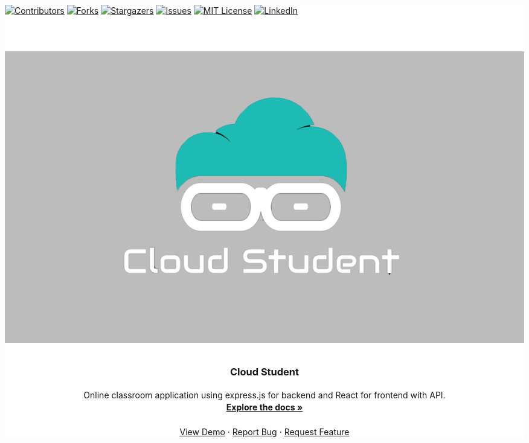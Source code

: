 
[![Contributors][contributors-shield]][contributors-url]
[![Forks][forks-shield]][forks-url]
[![Stargazers][stars-shield]][stars-url]
[![Issues][issues-shield]][issues-url]
[![MIT License][license-shield]][license-url]
[![LinkedIn][linkedin-shield]][linkedin-url]




<br />
<p align="center">
  <a href="https://github.com/Pieter-stack/cloudStudent">
    <img src="https://github.com/Pieter-stack/cloudStudent/blob/main/Images/logo%20(2).png" alt="Logo" width="100%" height="500">
  </a>

  <h3 align="center">Cloud Student</h3>

  <p align="center">
    Online classroom application using express.js for backend and React for frontend with API.
    <br />
    <a href="https://github.com/Pieter-stack/cloudStudent"><strong>Explore the docs »</strong></a>
    <br />
    <br />
    <a href="https://github.com/Pieter-stack/cloudStudent">View Demo</a>
    ·
    <a href="https://github.com/Pieter-stack/cloudStudent/issues">Report Bug</a>
    ·
    <a href="https://github.com/Pieter-stack/cloudStudent/issues">Request Feature</a>
  </p>
</p>


[contributors-shield]: https://img.shields.io/github/contributors/Pieter-stack/repo.svg?style=for-the-badge
[contributors-url]: https://github.com/Pieter-stack/repo/graphs/contributors
[forks-shield]: https://img.shields.io/github/forks/Pieter-stack/repo.svg?style=for-the-badge
[forks-url]: https://github.com/Pieter-stack/repo/network/members
[stars-shield]: https://img.shields.io/github/stars/Pieter-stack/repo.svg?style=for-the-badge
[stars-url]: https://github.com/Pieter-stack/repo/stargazers
[issues-shield]: https://img.shields.io/github/issues/Pieter-stack/repo.svg?style=for-the-badge
[issues-url]: https://github.com/Pieter-stack/repo/issues
[license-shield]: https://img.shields.io/github/license/Pieter-stack/repo.svg?style=for-the-badge
[license-url]: https://github.com/Pieter-stack/repo/blob/master/LICENSE.txt
[linkedin-shield]: https://img.shields.io/badge/-LinkedIn-black.svg?style=for-the-badge&logo=linkedin&colorB=555
[linkedin-url]: https://linkedin.com/in/Pieter-stack